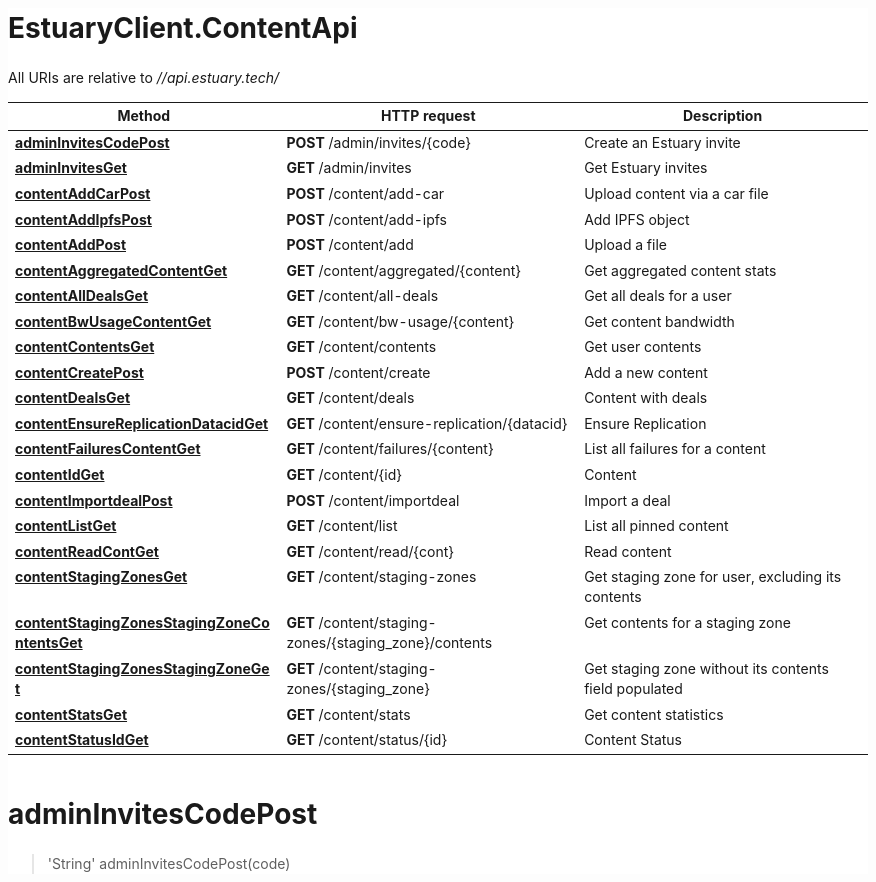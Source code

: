 # EstuaryClient.ContentApi

All URIs are relative to *//api.estuary.tech/*

Method | HTTP request | Description
------------- | ------------- | -------------
[**adminInvitesCodePost**](ContentApi.md#adminInvitesCodePost) | **POST** /admin/invites/{code} | Create an Estuary invite
[**adminInvitesGet**](ContentApi.md#adminInvitesGet) | **GET** /admin/invites | Get Estuary invites
[**contentAddCarPost**](ContentApi.md#contentAddCarPost) | **POST** /content/add-car | Upload content via a car file
[**contentAddIpfsPost**](ContentApi.md#contentAddIpfsPost) | **POST** /content/add-ipfs | Add IPFS object
[**contentAddPost**](ContentApi.md#contentAddPost) | **POST** /content/add | Upload a file
[**contentAggregatedContentGet**](ContentApi.md#contentAggregatedContentGet) | **GET** /content/aggregated/{content} | Get aggregated content stats
[**contentAllDealsGet**](ContentApi.md#contentAllDealsGet) | **GET** /content/all-deals | Get all deals for a user
[**contentBwUsageContentGet**](ContentApi.md#contentBwUsageContentGet) | **GET** /content/bw-usage/{content} | Get content bandwidth
[**contentContentsGet**](ContentApi.md#contentContentsGet) | **GET** /content/contents | Get user contents
[**contentCreatePost**](ContentApi.md#contentCreatePost) | **POST** /content/create | Add a new content
[**contentDealsGet**](ContentApi.md#contentDealsGet) | **GET** /content/deals | Content with deals
[**contentEnsureReplicationDatacidGet**](ContentApi.md#contentEnsureReplicationDatacidGet) | **GET** /content/ensure-replication/{datacid} | Ensure Replication
[**contentFailuresContentGet**](ContentApi.md#contentFailuresContentGet) | **GET** /content/failures/{content} | List all failures for a content
[**contentIdGet**](ContentApi.md#contentIdGet) | **GET** /content/{id} | Content
[**contentImportdealPost**](ContentApi.md#contentImportdealPost) | **POST** /content/importdeal | Import a deal
[**contentListGet**](ContentApi.md#contentListGet) | **GET** /content/list | List all pinned content
[**contentReadContGet**](ContentApi.md#contentReadContGet) | **GET** /content/read/{cont} | Read content
[**contentStagingZonesGet**](ContentApi.md#contentStagingZonesGet) | **GET** /content/staging-zones | Get staging zone for user, excluding its contents
[**contentStagingZonesStagingZoneContentsGet**](ContentApi.md#contentStagingZonesStagingZoneContentsGet) | **GET** /content/staging-zones/{staging_zone}/contents | Get contents for a staging zone
[**contentStagingZonesStagingZoneGet**](ContentApi.md#contentStagingZonesStagingZoneGet) | **GET** /content/staging-zones/{staging_zone} | Get staging zone without its contents field populated
[**contentStatsGet**](ContentApi.md#contentStatsGet) | **GET** /content/stats | Get content statistics
[**contentStatusIdGet**](ContentApi.md#contentStatusIdGet) | **GET** /content/status/{id} | Content Status

<a name="adminInvitesCodePost"></a>
# **adminInvitesCodePost**
> &#x27;String&#x27; adminInvitesCodePost(code)
